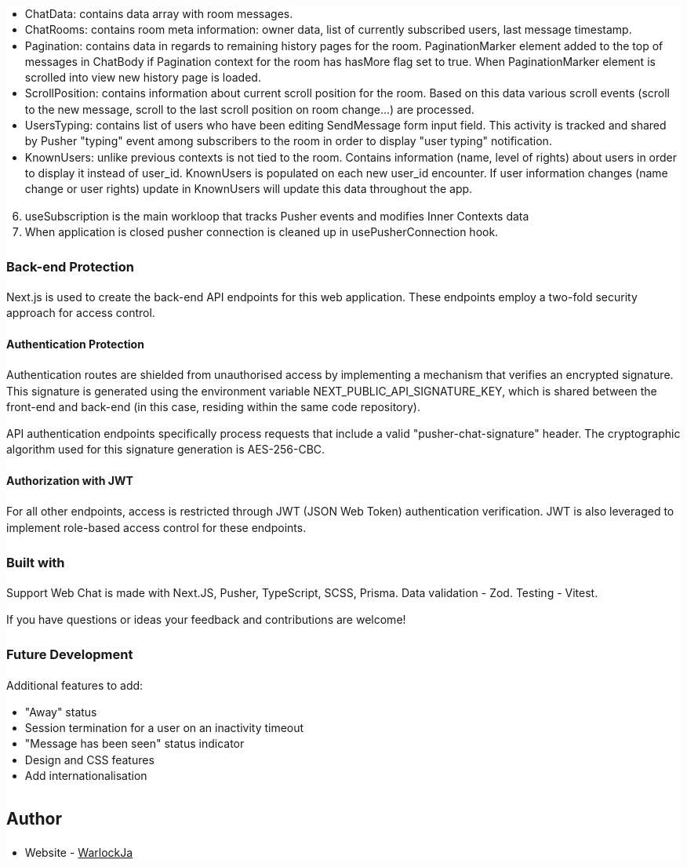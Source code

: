 - ChatData: contains data array with room messages.
- ChatRooms: contains room meta information: owner data, list of currently subscribed users, last message timestamp.
- Pagination: contains data in regards to remaining history pages for the room. PaginationMarker element added to the top of messages in ChatBody if Pagination context for the room has hasMore flag set to true. When PaginationMarker element is scrolled into view new history page is loaded.
- ScrollPosition: contains information about current scroll position for the room. Based on this data various scroll events (scroll to the new message, scroll to the last scroll position on room change...) are processed.
- UsersTyping: contains list of users who have been editing SendMessage form input field. This activity is tracked and shared by Pusher "typing" event among subscribers to the room in order to display "user typing" notification.
- KnownUsers: unlike previous contexts is not tied to the room. Contains information (name, level of rights) about users in order to display it instead of user_id. KnownUsers is populated on each new user_id encounter. If user information changes (name change or user rights) update in KnownUsers will update this data throughout the app.

6. useSubscription is the main workloop that tracks Pusher events and modifies Inner Contexts data
7. When application is closed pusher connection is cleaned up in usePusherConnection hook.

### Back-end Protection

Next.js is used to create the back-end API endpoints for this web application. These endpoints employ a two-fold security approach for access control.

#### Authentication Protection

Authentication routes are shielded from unauthorised access by implementing a mechanism that verifies an encrypted signature. This signature is generated using the environment variable NEXT_PUBLIC_API_SIGNATURE_KEY, which is shared between the front-end and back-end (in this case, residing within the same code repository).

API authentication endpoints specifically process requests that include a valid "pusher-chat-signature" header. The cryptographic algorithm used for this signature generation is AES-256-CBC.

#### Authorization with JWT

For all other endpoints, access is restricted through JWT (JSON Web Token) authentication verification. JWT is also leveraged to implement role-based access control for these endpoints.

### Built with

Support Web Chat is made with Next.JS, Pusher, TypeScript, SCSS, Prisma. Data validation - Zod. Testing - Vitest.

If you have questions or ideas your feedback and contributions are welcome!

### Future Development

Additional features to add:

- "Away" status
- Session termination for a user on an inactivity timeout
- "Message has been seen" status indicator
- Design and CSS features
- Add internationalisation

## Author

- Website - [WarlockJa](https://www.warlockja.ru)
